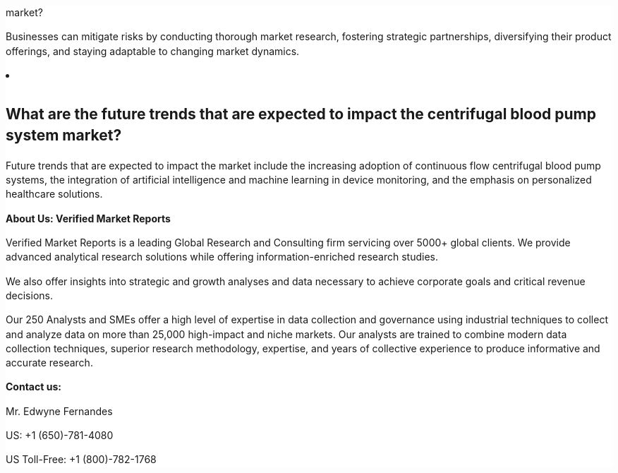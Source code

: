 market?</h2> <p>Businesses can mitigate risks by conducting thorough market research, fostering strategic partnerships, diversifying their product offerings, and staying adaptable to changing market dynamics.</p> </li> <li> <h2>What are the future trends that are expected to impact the centrifugal blood pump system market?</h2> <p>Future trends that are expected to impact the market include the increasing adoption of continuous flow centrifugal blood pump systems, the integration of artificial intelligence and machine learning in device monitoring, and the emphasis on personalized healthcare solutions.</p> </li></ol></body></html></h3><p id="" class=""><strong>About Us: Verified Market Reports</strong></p><p id="" class="">Verified Market Reports is a leading Global Research and Consulting firm servicing over 5000+ global clients. We provide advanced analytical research solutions while offering information-enriched research studies.</p><p id="" class="">We also offer insights into strategic and growth analyses and data necessary to achieve corporate goals and critical revenue decisions.</p><p id="" class="">Our 250 Analysts and SMEs offer a high level of expertise in data collection and governance using industrial techniques to collect and analyze data on more than 25,000 high-impact and niche markets. Our analysts are trained to combine modern data collection techniques, superior research methodology, expertise, and years of collective experience to produce informative and accurate research.</p><p id="" class=""><strong>Contact us:</strong></p><p id="" class="">Mr. Edwyne Fernandes</p><p id="" class="">US: +1 (650)-781-4080</p><p id="" class="">US Toll-Free: +1 (800)-782-1768</p>
